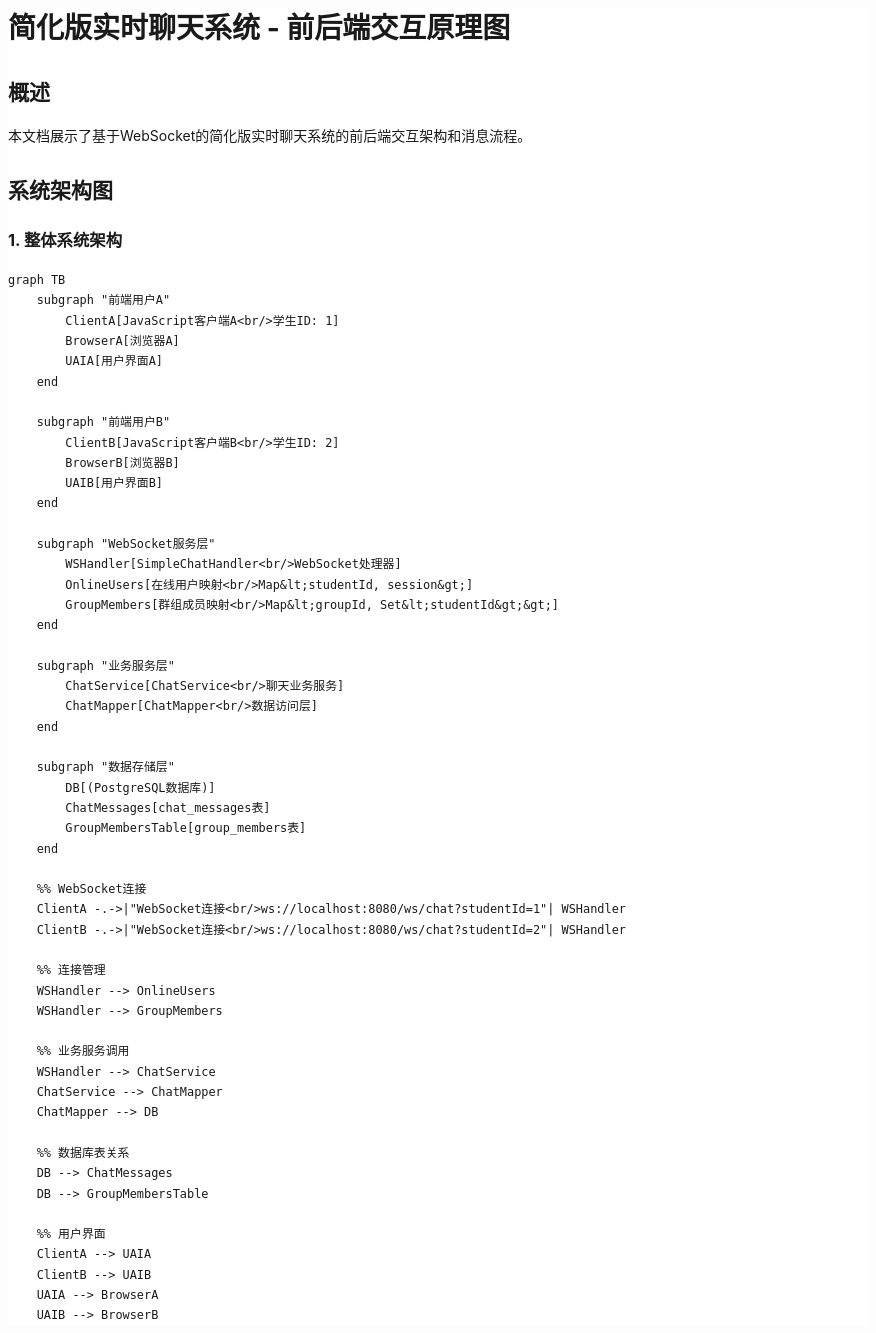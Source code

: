 # 简化版实时聊天系统 - 前后端交互原理图

## 概述
本文档展示了基于WebSocket的简化版实时聊天系统的前后端交互架构和消息流程。

## 系统架构图

### 1. 整体系统架构
```mermaid
graph TB
    subgraph "前端用户A"
        ClientA[JavaScript客户端A<br/>学生ID: 1]
        BrowserA[浏览器A]
        UAIA[用户界面A]
    end
    
    subgraph "前端用户B"
        ClientB[JavaScript客户端B<br/>学生ID: 2]
        BrowserB[浏览器B]
        UAIB[用户界面B]
    end
    
    subgraph "WebSocket服务层"
        WSHandler[SimpleChatHandler<br/>WebSocket处理器]
        OnlineUsers[在线用户映射<br/>Map&lt;studentId, session&gt;]
        GroupMembers[群组成员映射<br/>Map&lt;groupId, Set&lt;studentId&gt;&gt;]
    end
    
    subgraph "业务服务层"
        ChatService[ChatService<br/>聊天业务服务]
        ChatMapper[ChatMapper<br/>数据访问层]
    end
    
    subgraph "数据存储层"
        DB[(PostgreSQL数据库)]
        ChatMessages[chat_messages表]
        GroupMembersTable[group_members表]
    end
    
    %% WebSocket连接
    ClientA -.->|"WebSocket连接<br/>ws://localhost:8080/ws/chat?studentId=1"| WSHandler
    ClientB -.->|"WebSocket连接<br/>ws://localhost:8080/ws/chat?studentId=2"| WSHandler
    
    %% 连接管理
    WSHandler --> OnlineUsers
    WSHandler --> GroupMembers
    
    %% 业务服务调用
    WSHandler --> ChatService
    ChatService --> ChatMapper
    ChatMapper --> DB
    
    %% 数据库表关系
    DB --> ChatMessages
    DB --> GroupMembersTable
    
    %% 用户界面
    ClientA --> UAIA
    ClientB --> UAIB
    UAIA --> BrowserA
    UAIB --> BrowserB
```